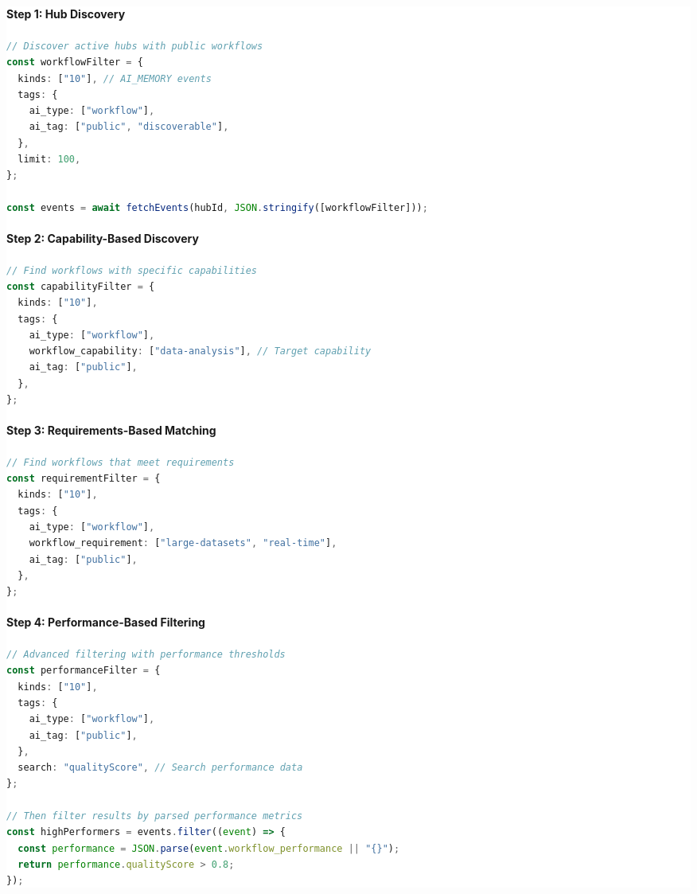 #### Step 1: Hub Discovery

```typescript
// Discover active hubs with public workflows
const workflowFilter = {
  kinds: ["10"], // AI_MEMORY events
  tags: {
    ai_type: ["workflow"],
    ai_tag: ["public", "discoverable"],
  },
  limit: 100,
};

const events = await fetchEvents(hubId, JSON.stringify([workflowFilter]));
```

#### Step 2: Capability-Based Discovery

```typescript
// Find workflows with specific capabilities
const capabilityFilter = {
  kinds: ["10"],
  tags: {
    ai_type: ["workflow"],
    workflow_capability: ["data-analysis"], // Target capability
    ai_tag: ["public"],
  },
};
```

#### Step 3: Requirements-Based Matching

```typescript
// Find workflows that meet requirements
const requirementFilter = {
  kinds: ["10"],
  tags: {
    ai_type: ["workflow"],
    workflow_requirement: ["large-datasets", "real-time"],
    ai_tag: ["public"],
  },
};
```

#### Step 4: Performance-Based Filtering

```typescript
// Advanced filtering with performance thresholds
const performanceFilter = {
  kinds: ["10"],
  tags: {
    ai_type: ["workflow"],
    ai_tag: ["public"],
  },
  search: "qualityScore", // Search performance data
};

// Then filter results by parsed performance metrics
const highPerformers = events.filter((event) => {
  const performance = JSON.parse(event.workflow_performance || "{}");
  return performance.qualityScore > 0.8;
});
```

